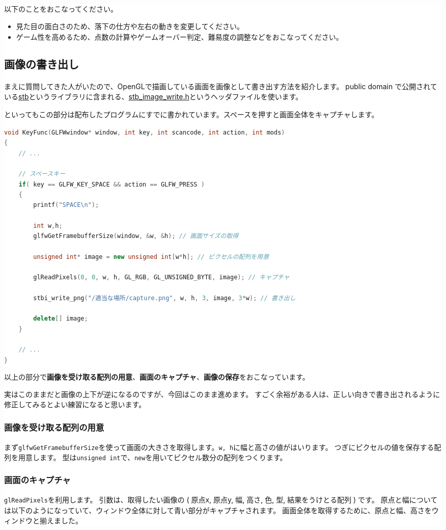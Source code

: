 以下のことをおこなってください。

* 見た目の面白さのため、落下の仕方や左右の動きを変更してください。
* ゲーム性を高めるため、点数の計算やゲームオーバー判定、難易度の調整などをおこなってください。


## 画像の書き出し

まえに質問してきた人がいたので、OpenGLで描画している画面を画像として書き出す方法を紹介します。
public domain で公開されている[stb](https://github.com/nothings/stb)というライブラリに含まれる、[stb_image_write.h](https://github.com/nothings/stb/blob/master/stb_image_write.h)というヘッダファイルを使います。

といってもこの部分は配布したプログラムにすでに書かれています。スペースを押すと画面全体をキャプチャします。

```cpp
void KeyFunc(GLFWwindow* window, int key, int scancode, int action, int mods)
{
	// ...

	// スペースキー
	if( key == GLFW_KEY_SPACE && action == GLFW_PRESS )
	{
		printf("SPACE\n");

		int w,h;
		glfwGetFramebufferSize(window, &w, &h); // 画面サイズの取得
		
		unsigned int* image = new unsigned int[w*h]; // ピクセルの配列を用意

		glReadPixels(0, 0, w, h, GL_RGB, GL_UNSIGNED_BYTE, image); // キャプチャ

		stbi_write_png("/適当な場所/capture.png", w, h, 3, image, 3*w); // 書き出し

		delete[] image;
	}
	
	// ...
}
```

以上の部分で**画像を受け取る配列の用意**、**画面のキャプチャ**、**画像の保存**をおこなっています。

実はこのままだと画像の上下が逆になるのですが、今回はこのまま進めます。
すごく余裕がある人は、正しい向きで書き出されるように修正してみるとよい練習になると思います。


### 画像を受け取る配列の用意
まず`glfwGetFramebufferSize`を使って画面の大きさを取得します。`w, h`に幅と高さの値がはいります。
つぎにピクセルの値を保存する配列を用意します。
型は`unsigned int`で、`new`を用いてピクセル数分の配列をつくります。

### 画面のキャプチャ
`glReadPixels`を利用します。
引数は、取得したい画像の ( 原点x, 原点y, 幅, 高さ, 色, 型, 結果をうけとる配列 ) です。
原点と幅については以下のようになっていて、ウィンドウ全体に対して青い部分がキャプチャされます。
画面全体を取得するために、原点と幅、高さをウィンドウと揃えました。
